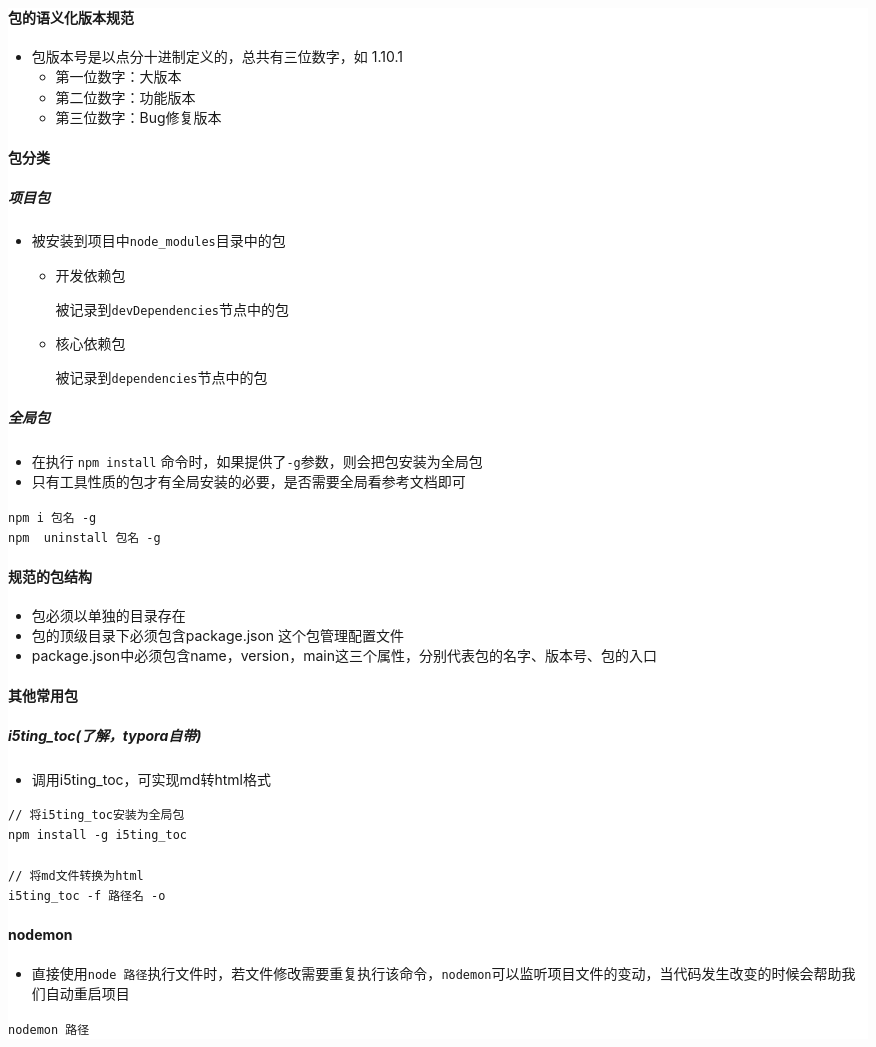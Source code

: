 #### 包的语义化版本规范

- 包版本号是以点分十进制定义的，总共有三位数字，如 1.10.1
  - 第一位数字：大版本
  - 第二位数字：功能版本
  - 第三位数字：Bug修复版本

#### 包分类

##### 项目包

- 被安装到项目中```node_modules```目录中的包

  - 开发依赖包

    被记录到```devDependencies```节点中的包

  - 核心依赖包

    被记录到```dependencies```节点中的包

##### 全局包

- 在执行 ```npm install``` 命令时，如果提供了```-g```参数，则会把包安装为全局包
- 只有工具性质的包才有全局安装的必要，是否需要全局看参考文档即可

```apl
npm i 包名 -g
npm  uninstall 包名 -g
```

#### 规范的包结构

- 包必须以单独的目录存在
- 包的顶级目录下必须包含package.json 这个包管理配置文件
- package.json中必须包含name，version，main这三个属性，分别代表包的名字、版本号、包的入口

#### 其他常用包

##### i5ting_toc(了解，typora自带)

- 调用i5ting_toc，可实现md转html格式

```apl
// 将i5ting_toc安装为全局包
npm install -g i5ting_toc

// 将md文件转换为html
i5ting_toc -f 路径名 -o
```

#### nodemon

- 直接使用```node 路径```执行文件时，若文件修改需要重复执行该命令，```nodemon```可以监听项目文件的变动，当代码发生改变的时候会帮助我们自动重启项目

```
nodemon 路径
```

